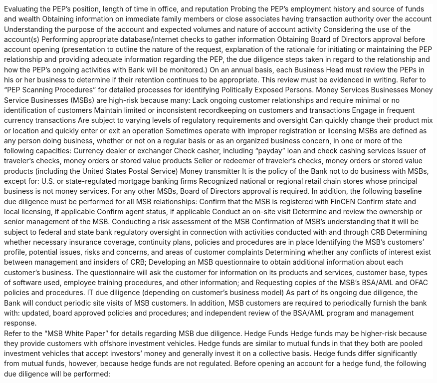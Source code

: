 Evaluating the PEP’s position, length of time in office, and reputation
Probing the PEP’s employment history and source of funds and wealth
Obtaining information on immediate family members or close associates having transaction authority over the account
Understanding the purpose of the account and expected volumes and nature of account activity
Considering the use of the account(s)
Performing appropriate database/internet checks to gather information
Obtaining Board of Directors approval before account opening (presentation to outline the nature of the request, explanation of the rationale for initiating or maintaining the PEP relationship and providing adequate information regarding the PEP, the due diligence steps taken in regard to the relationship and how the PEP’s ongoing activities with Bank will be monitored.)
On an annual basis, each Business Head must review the PEPs in his or her business to determine if their retention continues to be appropriate.  This review must be evidenced in writing. 
Refer to “PEP Scanning Procedures” for detailed processes for identifying Politically Exposed Persons.
Money Services Businesses
Money Service Businesses (MSBs) are high-risk because many:
Lack ongoing customer relationships and require minimal or no identification of customers
Maintain limited or inconsistent recordkeeping on customers and transactions
Engage in frequent currency transactions
Are subject to varying levels of regulatory requirements and oversight
Can quickly change their product mix or location and quickly enter or exit an operation
Sometimes operate with improper registration or licensing
MSBs are defined as any person doing business, whether or not on a regular basis or as an organized business concern, in one or more of the following capacities:
Currency dealer or exchanger
Check casher, including “payday” loan and check cashing services
Issuer of traveler’s checks, money orders or stored value products
Seller or redeemer of traveler’s checks, money orders or stored value products (including the United States Postal Service)
Money transmitter
It is the policy of the Bank not to do business with MSBs, except for:
U.S. or state-regulated mortgage banking firms
Recognized national or regional retail chain stores whose principal business is not money services.
For any other MSBs, Board of Directors approval is required.  In addition, the following baseline due diligence must be performed for all MSB relationships:
Confirm that the MSB is registered with FinCEN
Confirm state and local licensing, if applicable
Confirm agent status, if applicable
Conduct an on-site visit
Determine and review the ownership or senior management of the MSB.
Conducting a risk assessment of the MSB
Confirmation of MSB’s understanding that it will be subject to federal and state bank regulatory oversight in connection with activities conducted with and through CRB
Determining whether necessary insurance coverage, continuity plans, policies and procedures are in place
Identifying the MSB’s customers’ profile, potential issues, risks and concerns, and areas of customer complaints
Determining whether any conflicts of interest exist between management and insiders of CRB; 
Developing an MSB questionnaire to obtain additional information about each customer’s business. The questionnaire will ask the customer for information on its products and services, customer base, types of software used, employee training procedures, and other information; and 
Requesting copies of the MSB’s BSA/AML and OFAC policies and procedures. 
IT due diligence (depending on customer’s business model)
As part of its ongoing due diligence, the Bank will conduct periodic site visits of MSB customers.  In addition, MSB customers are required to periodically furnish the bank with: updated, board approved policies and procedures; and independent review of the BSA/AML program and management response.  
Refer to the “MSB White Paper” for details regarding MSB due diligence.
Hedge Funds
Hedge funds may be higher-risk because they provide customers with offshore investment vehicles.  Hedge funds are similar to mutual funds in that they both are pooled investment vehicles that accept investors’ money and generally invest it on a collective basis.  Hedge funds differ significantly from mutual funds, however, because hedge funds are not regulated.
Before opening an account for a hedge fund, the following due diligence will be performed: